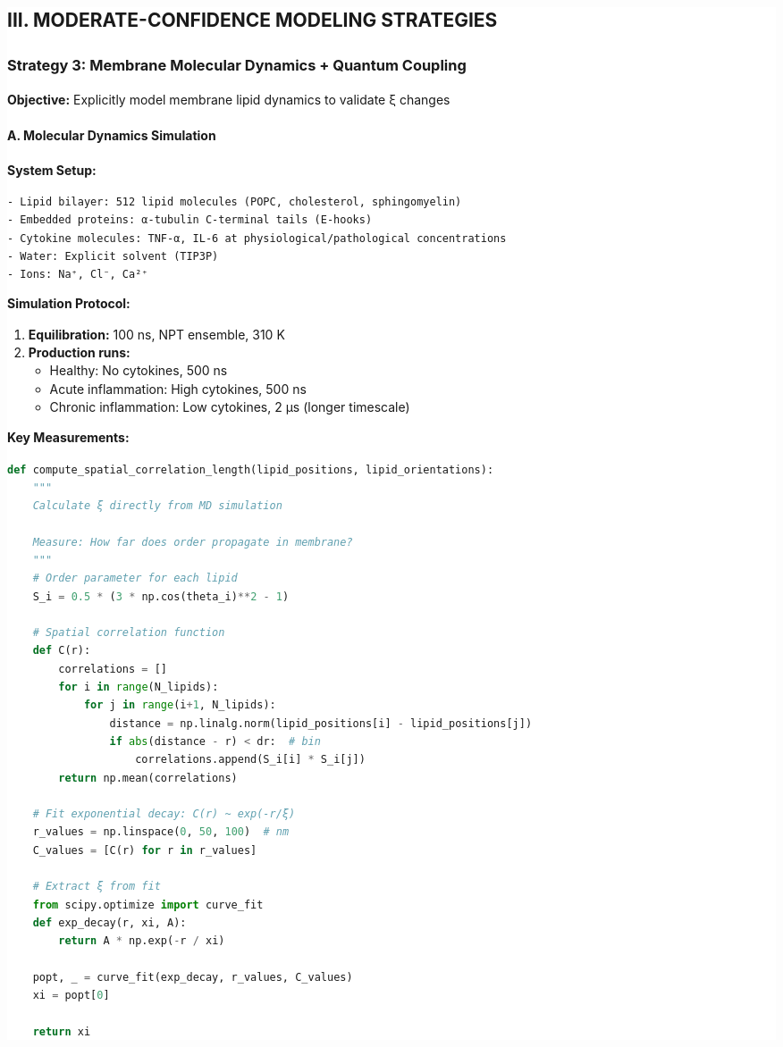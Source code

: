 
## III. MODERATE-CONFIDENCE MODELING STRATEGIES

### Strategy 3: Membrane Molecular Dynamics + Quantum Coupling

**Objective:** Explicitly model membrane lipid dynamics to validate ξ changes

#### A. Molecular Dynamics Simulation

**System Setup:**
```
- Lipid bilayer: 512 lipid molecules (POPC, cholesterol, sphingomyelin)
- Embedded proteins: α-tubulin C-terminal tails (E-hooks)
- Cytokine molecules: TNF-α, IL-6 at physiological/pathological concentrations
- Water: Explicit solvent (TIP3P)
- Ions: Na⁺, Cl⁻, Ca²⁺
```

**Simulation Protocol:**
1. **Equilibration:** 100 ns, NPT ensemble, 310 K
2. **Production runs:**
   - Healthy: No cytokines, 500 ns
   - Acute inflammation: High cytokines, 500 ns
   - Chronic inflammation: Low cytokines, 2 μs (longer timescale)

**Key Measurements:**
```python
def compute_spatial_correlation_length(lipid_positions, lipid_orientations):
    """
    Calculate ξ directly from MD simulation
    
    Measure: How far does order propagate in membrane?
    """
    # Order parameter for each lipid
    S_i = 0.5 * (3 * np.cos(theta_i)**2 - 1)
    
    # Spatial correlation function
    def C(r):
        correlations = []
        for i in range(N_lipids):
            for j in range(i+1, N_lipids):
                distance = np.linalg.norm(lipid_positions[i] - lipid_positions[j])
                if abs(distance - r) < dr:  # bin
                    correlations.append(S_i[i] * S_i[j])
        return np.mean(correlations)
    
    # Fit exponential decay: C(r) ~ exp(-r/ξ)
    r_values = np.linspace(0, 50, 100)  # nm
    C_values = [C(r) for r in r_values]
    
    # Extract ξ from fit
    from scipy.optimize import curve_fit
    def exp_decay(r, xi, A):
        return A * np.exp(-r / xi)
    
    popt, _ = curve_fit(exp_decay, r_values, C_values)
    xi = popt[0]
    
    return xi
```
